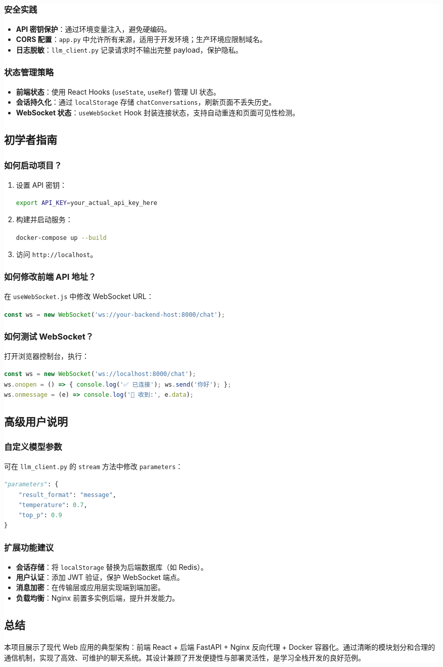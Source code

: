 ### 安全实践
- **API 密钥保护**：通过环境变量注入，避免硬编码。
- **CORS 配置**：`app.py` 中允许所有来源，适用于开发环境；生产环境应限制域名。
- **日志脱敏**：`llm_client.py` 记录请求时不输出完整 payload，保护隐私。

### 状态管理策略
- **前端状态**：使用 React Hooks (`useState`, `useRef`) 管理 UI 状态。
- **会话持久化**：通过 `localStorage` 存储 `chatConversations`，刷新页面不丢失历史。
- **WebSocket 状态**：`useWebSocket` Hook 封装连接状态，支持自动重连和页面可见性检测。

## 初学者指南

### 如何启动项目？
1. 设置 API 密钥：
   ```bash
   export API_KEY=your_actual_api_key_here
   ```
2. 构建并启动服务：
   ```bash
   docker-compose up --build
   ```
3. 访问 `http://localhost`。

### 如何修改前端 API 地址？
在 `useWebSocket.js` 中修改 WebSocket URL：
```js
const ws = new WebSocket('ws://your-backend-host:8000/chat');
```

### 如何测试 WebSocket？
打开浏览器控制台，执行：
```javascript
const ws = new WebSocket('ws://localhost:8000/chat');
ws.onopen = () => { console.log('✅ 已连接'); ws.send('你好'); };
ws.onmessage = (e) => console.log('📨 收到:', e.data);
```

## 高级用户说明

### 自定义模型参数
可在 `llm_client.py` 的 `stream` 方法中修改 `parameters`：
```python
"parameters": {
    "result_format": "message",
    "temperature": 0.7,
    "top_p": 0.9
}
```

### 扩展功能建议
- **会话存储**：将 `localStorage` 替换为后端数据库（如 Redis）。
- **用户认证**：添加 JWT 验证，保护 WebSocket 端点。
- **消息加密**：在传输层或应用层实现端到端加密。
- **负载均衡**：Nginx 前置多实例后端，提升并发能力。

## 总结

本项目展示了现代 Web 应用的典型架构：前端 React + 后端 FastAPI + Nginx 反向代理 + Docker 容器化。通过清晰的模块划分和合理的通信机制，实现了高效、可维护的聊天系统。其设计兼顾了开发便捷性与部署灵活性，是学习全栈开发的良好范例。